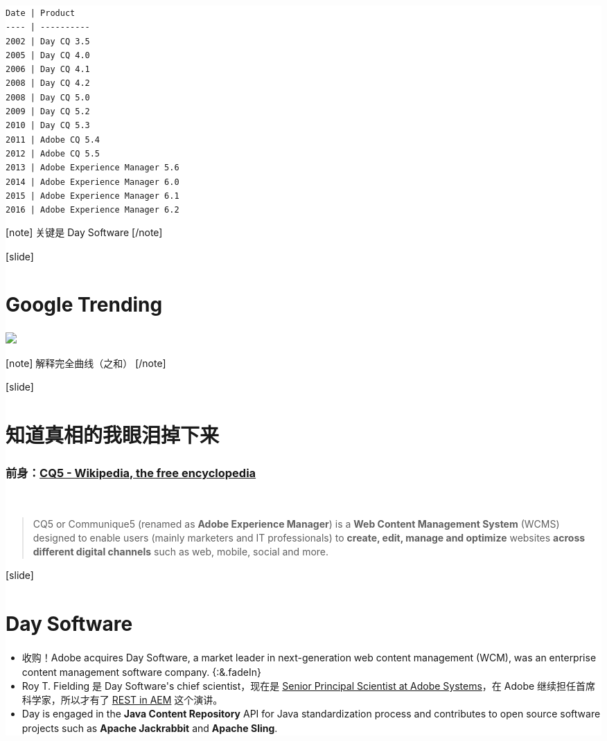 ```
Date | Product
---- | ----------
2002 | Day CQ 3.5
2005 | Day CQ 4.0
2006 | Day CQ 4.1
2008 | Day CQ 4.2
2008 | Day CQ 5.0
2009 | Day CQ 5.2
2010 | Day CQ 5.3
2011 | Adobe CQ 5.4
2012 | Adobe CQ 5.5
2013 | Adobe Experience Manager 5.6
2014 | Adobe Experience Manager 6.0
2015 | Adobe Experience Manager 6.1
2016 | Adobe Experience Manager 6.2
```

[note]
关键是 Day Software
[/note]

[slide]

# Google Trending

[![](https://jimmylv.github.io/images/2016/1469768209884.png)
](https://www.google.com/trends/explore#q=%22adobe%20cq%22%2C%20adobe%20cq5%2C%20adobe%20aem%2C%20Adobe%20Experience%20Manager&cmpt=q&tz=Etc%2FGMT-8)

[note]
解释完全曲线（之和）
[/note]

[slide]

# 知道真相的我眼泪掉下来

### 前身：[CQ5 - Wikipedia, the free encyclopedia](https://en.wikipedia.org/wiki/CQ5)

<br/>

> CQ5 or Communique5 (renamed as **Adobe Experience Manager**) is a **Web Content Management System** (WCMS) designed to enable users (mainly marketers and IT professionals) to **create, edit, manage and optimize** websites **across different digital channels** such as web, mobile, social and more.

[slide]

# Day Software

- 收购！Adobe acquires Day Software, a market leader in next-generation web content management (WCM), was an enterprise content management software company. {:&.fadeIn}
- Roy T. Fielding 是 Day Software's chief scientist，现在是 [Senior Principal Scientist at Adobe Systems](https://www.linkedin.com/in/royfielding)，在 Adobe 继续担任首席科学家，所以才有了 [REST in AEM](http://www.slideshare.net/royfielding/rest-in-aem) 这个演讲。
- Day is engaged in the **Java Content Repository** API for Java standardization process and contributes to open source software projects such as **Apache Jackrabbit** and **Apache Sling**.
